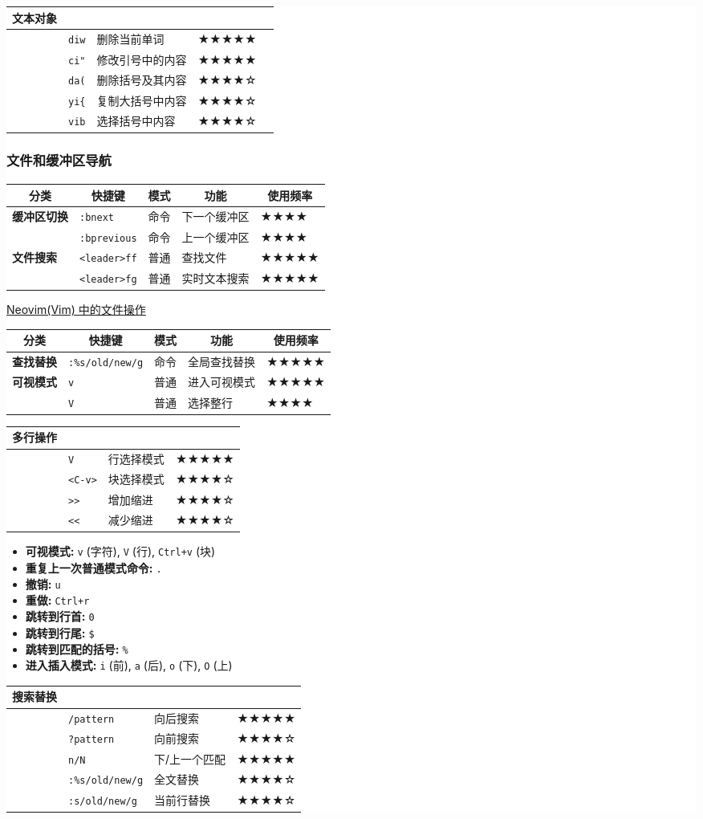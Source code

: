 | **文本对象** |       |                  |       |     |
| ------------ | ----- | ---------------- | ----- | --- |
|              | `diw` | 删除当前单词     | ★★★★★ |     |
|              | `ci"` | 修改引号中的内容 | ★★★★★ |     |
|              | `da(` | 删除括号及其内容 | ★★★★☆ |     |
|              | `yi{` | 复制大括号中内容 | ★★★★☆ |     |
|              | `vib` | 选择括号中内容   | ★★★★☆ |     |

### 文件和缓冲区导航

| 分类           | 快捷键       | 模式 | 功能         | 使用频率 |
| -------------- | ------------ | ---- | ------------ | -------- |
| **缓冲区切换** | `:bnext`     | 命令 | 下一个缓冲区 | ★★★★     |
|                | `:bprevious` | 命令 | 上一个缓冲区 | ★★★★     |
| **文件搜索**   | `<leader>ff` | 普通 | 查找文件     | ★★★★★    |
|                | `<leader>fg` | 普通 | 实时文本搜索 | ★★★★★    |
[Neovim(Vim) 中的文件操作](/posts/neovim(vim)-中的文件操作/)

| 分类         | 快捷键          | 模式 | 功能         | 使用频率 |
| ------------ | --------------- | ---- | ------------ | -------- |
| **查找替换** | `:%s/old/new/g` | 命令 | 全局查找替换 | ★★★★★    |
| **可视模式** | `v`             | 普通 | 进入可视模式 | ★★★★★    |
|              | `V`             | 普通 | 选择整行     | ★★★★     |

| **多行操作** |         |            |       |
| ------------ | ------- | ---------- | ----- |
|              | `V`     | 行选择模式 | ★★★★★ |
|              | `<C-v>` | 块选择模式 | ★★★★☆ |
|              | `>>`    | 增加缩进   | ★★★★☆ |
|              | `<<`    | 减少缩进   | ★★★★☆ |
- **可视模式:** `v` (字符), `V` (行), `Ctrl+v` (块)
- **重复上一次普通模式命令:** `.`
- **撤销:** `u`
- **重做:** `Ctrl+r`
- **跳转到行首:** `0`
- **跳转到行尾:** `$`
- **跳转到匹配的括号:** `%`
- **进入插入模式:** `i` (前), `a` (后), `o` (下), `O` (上)

| **搜索替换** |                 |               |       |
| ------------ | --------------- | ------------- | ----- |
|              | `/pattern`      | 向后搜索      | ★★★★★ |
|              | `?pattern`      | 向前搜索      | ★★★★☆ |
|              | `n/N`           | 下/上一个匹配 | ★★★★★ |
|              | `:%s/old/new/g` | 全文替换      | ★★★★☆ |
|              | `:s/old/new/g`  | 当前行替换    | ★★★★☆ |
